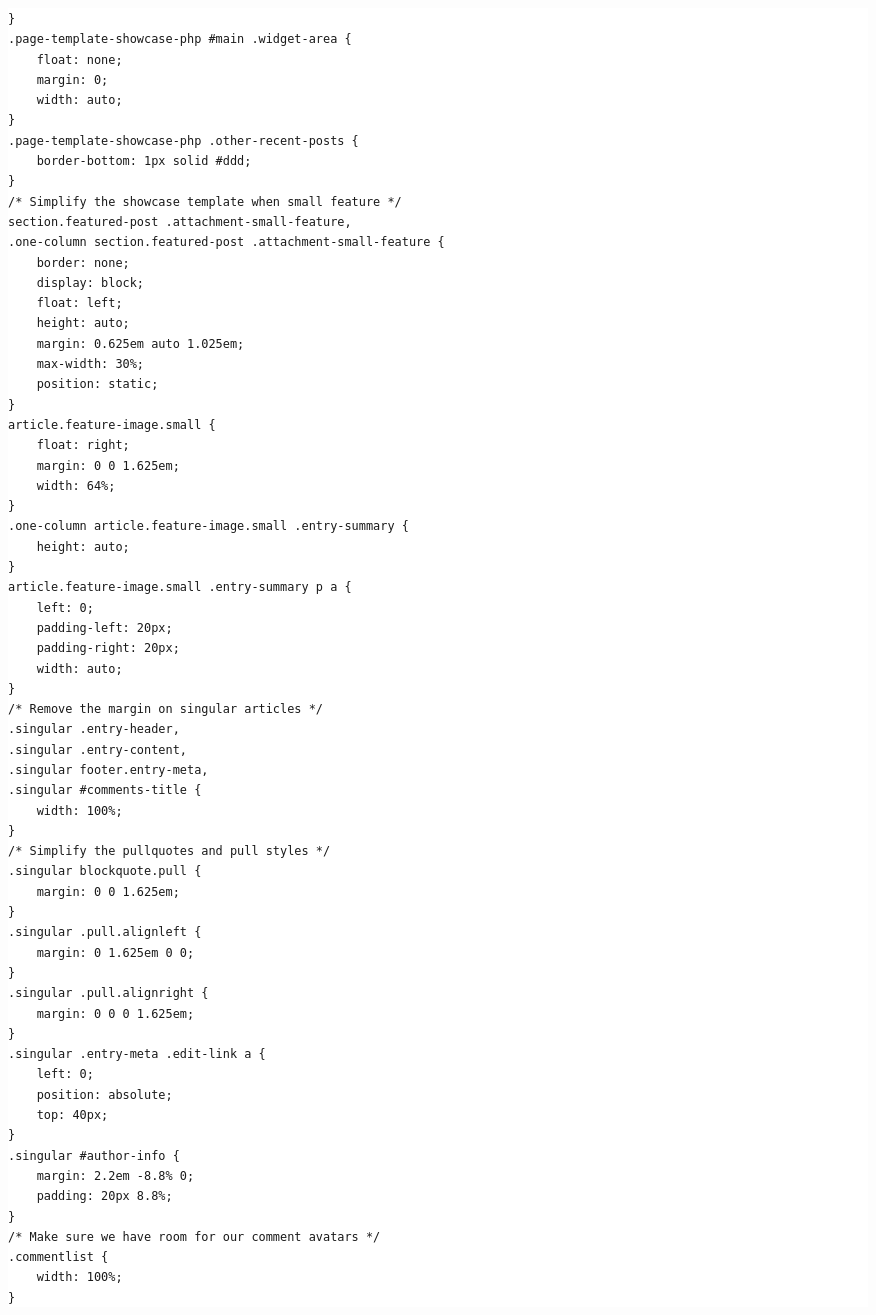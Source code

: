 	}
	.page-template-showcase-php #main .widget-area {
		float: none;
		margin: 0;
		width: auto;
	}
	.page-template-showcase-php .other-recent-posts {
		border-bottom: 1px solid #ddd;
	}
	/* Simplify the showcase template when small feature */
	section.featured-post .attachment-small-feature,
	.one-column section.featured-post .attachment-small-feature {
		border: none;
		display: block;
		float: left;
		height: auto;
		margin: 0.625em auto 1.025em;
		max-width: 30%;
		position: static;
	}
	article.feature-image.small {
		float: right;
		margin: 0 0 1.625em;
		width: 64%;
	}
	.one-column article.feature-image.small .entry-summary {
		height: auto;
	}
	article.feature-image.small .entry-summary p a {
		left: 0;
		padding-left: 20px;
		padding-right: 20px;
		width: auto;
	}
	/* Remove the margin on singular articles */
	.singular .entry-header,
	.singular .entry-content,
	.singular footer.entry-meta,
	.singular #comments-title {
		width: 100%;
	}
	/* Simplify the pullquotes and pull styles */
	.singular blockquote.pull {
		margin: 0 0 1.625em;
	}
	.singular .pull.alignleft {
		margin: 0 1.625em 0 0;
	}
	.singular .pull.alignright {
		margin: 0 0 0 1.625em;
	}
	.singular .entry-meta .edit-link a {
		left: 0;
		position: absolute;
		top: 40px;
	}
	.singular #author-info {
		margin: 2.2em -8.8% 0;
		padding: 20px 8.8%;
	}
	/* Make sure we have room for our comment avatars */
	.commentlist {
		width: 100%;
	}